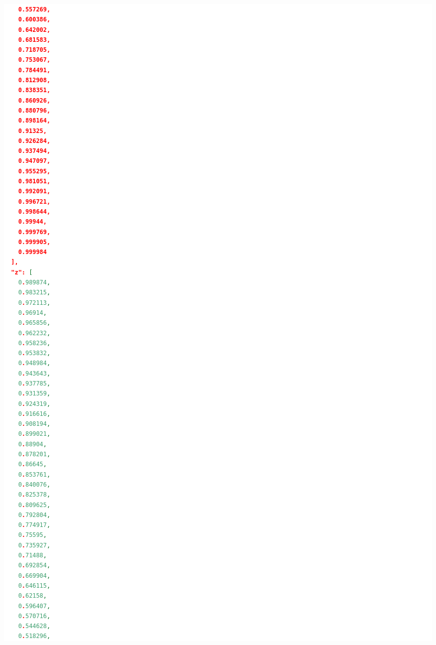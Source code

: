 ```json
    0.557269,
    0.600386,
    0.642002,
    0.681583,
    0.718705,
    0.753067,
    0.784491,
    0.812908,
    0.838351,
    0.860926,
    0.880796,
    0.898164,
    0.91325,
    0.926284,
    0.937494,
    0.947097,
    0.955295,
    0.981051,
    0.992091,
    0.996721,
    0.998644,
    0.99944,
    0.999769,
    0.999905,
    0.999984
  ],
  "z": [
    0.989874,
    0.983215,
    0.972113,
    0.96914,
    0.965856,
    0.962232,
    0.958236,
    0.953832,
    0.948984,
    0.943643,
    0.937785,
    0.931359,
    0.924319,
    0.916616,
    0.908194,
    0.899021,
    0.88904,
    0.878201,
    0.86645,
    0.853761,
    0.840076,
    0.825378,
    0.809625,
    0.792804,
    0.774917,
    0.75595,
    0.735927,
    0.71488,
    0.692854,
    0.669904,
    0.646115,
    0.62158,
    0.596407,
    0.570716,
    0.544628,
    0.518296,
```